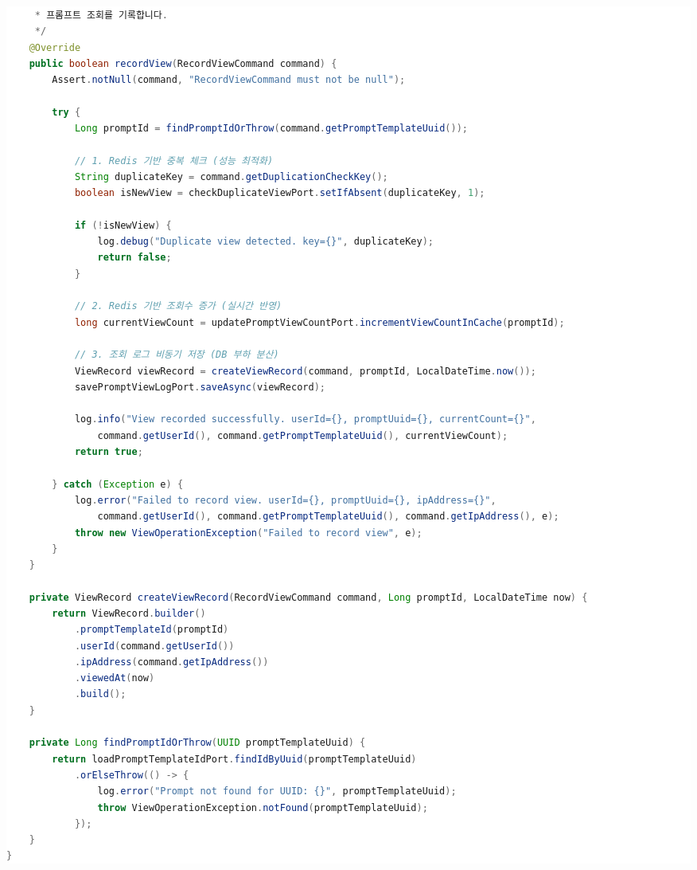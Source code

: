 ```java
     * 프롬프트 조회를 기록합니다.
     */
    @Override
    public boolean recordView(RecordViewCommand command) {
        Assert.notNull(command, "RecordViewCommand must not be null");

        try {
            Long promptId = findPromptIdOrThrow(command.getPromptTemplateUuid());

            // 1. Redis 기반 중복 체크 (성능 최적화)
            String duplicateKey = command.getDuplicationCheckKey();
            boolean isNewView = checkDuplicateViewPort.setIfAbsent(duplicateKey, 1);

            if (!isNewView) {
                log.debug("Duplicate view detected. key={}", duplicateKey);
                return false;
            }

            // 2. Redis 기반 조회수 증가 (실시간 반영)
            long currentViewCount = updatePromptViewCountPort.incrementViewCountInCache(promptId);

            // 3. 조회 로그 비동기 저장 (DB 부하 분산)
            ViewRecord viewRecord = createViewRecord(command, promptId, LocalDateTime.now());
            savePromptViewLogPort.saveAsync(viewRecord);

            log.info("View recorded successfully. userId={}, promptUuid={}, currentCount={}",
                command.getUserId(), command.getPromptTemplateUuid(), currentViewCount);
            return true;

        } catch (Exception e) {
            log.error("Failed to record view. userId={}, promptUuid={}, ipAddress={}",
                command.getUserId(), command.getPromptTemplateUuid(), command.getIpAddress(), e);
            throw new ViewOperationException("Failed to record view", e);
        }
    }

    private ViewRecord createViewRecord(RecordViewCommand command, Long promptId, LocalDateTime now) {
        return ViewRecord.builder()
            .promptTemplateId(promptId)
            .userId(command.getUserId())
            .ipAddress(command.getIpAddress())
            .viewedAt(now)
            .build();
    }

    private Long findPromptIdOrThrow(UUID promptTemplateUuid) {
        return loadPromptTemplateIdPort.findIdByUuid(promptTemplateUuid)
            .orElseThrow(() -> {
                log.error("Prompt not found for UUID: {}", promptTemplateUuid);
                throw ViewOperationException.notFound(promptTemplateUuid);
            });
    }
}
```
